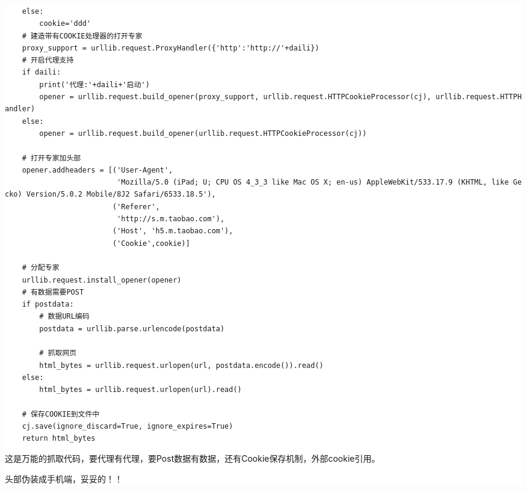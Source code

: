         else:
            cookie='ddd'
        # 建造带有COOKIE处理器的打开专家
        proxy_support = urllib.request.ProxyHandler({'http':'http://'+daili})
        # 开启代理支持
        if daili:
            print('代理:'+daili+'启动')
            opener = urllib.request.build_opener(proxy_support, urllib.request.HTTPCookieProcessor(cj), urllib.request.HTTPHandler)
        else:
            opener = urllib.request.build_opener(urllib.request.HTTPCookieProcessor(cj))
    
        # 打开专家加头部
        opener.addheaders = [('User-Agent',
                              'Mozilla/5.0 (iPad; U; CPU OS 4_3_3 like Mac OS X; en-us) AppleWebKit/533.17.9 (KHTML, like Gecko) Version/5.0.2 Mobile/8J2 Safari/6533.18.5'),
                             ('Referer',
                              'http://s.m.taobao.com'),
                             ('Host', 'h5.m.taobao.com'),
                             ('Cookie',cookie)]
    
        # 分配专家
        urllib.request.install_opener(opener)
        # 有数据需要POST
        if postdata:
            # 数据URL编码
            postdata = urllib.parse.urlencode(postdata)
    
            # 抓取网页
            html_bytes = urllib.request.urlopen(url, postdata.encode()).read()
        else:
            html_bytes = urllib.request.urlopen(url).read()
    
        # 保存COOKIE到文件中
        cj.save(ignore_discard=True, ignore_expires=True)
        return html_bytes


这是万能的抓取代码，要代理有代理，要Post数据有数据，还有Cookie保存机制，外部cookie引用。

头部伪装成手机端，妥妥的！！
